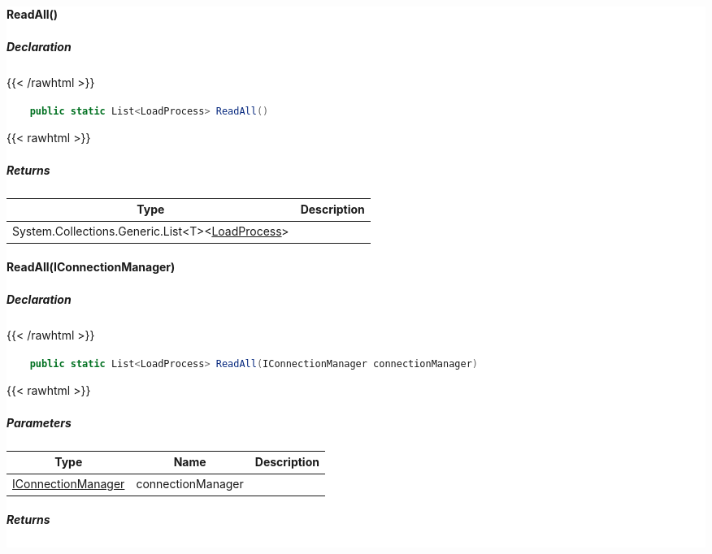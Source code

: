   <a id="ETLBox_Logging_LoadProcessTask_ReadAll_" data-uid="ETLBox.Logging.LoadProcessTask.ReadAll*"></a>
  <h4 id="ETLBox_Logging_LoadProcessTask_ReadAll" data-uid="ETLBox.Logging.LoadProcessTask.ReadAll">ReadAll()</h4>
  <div class="markdown level1 summary"></div>
  <div class="markdown level1 conceptual"></div>
  <h5 class="declaration">Declaration</h5>
{{< /rawhtml >}}

```C#
    public static List<LoadProcess> ReadAll()
```

{{< rawhtml >}}
  <h5 class="returns">Returns</h5>
  <table class="table table-bordered table-striped table-condensed">
    <thead>
      <tr>
        <th>Type</th>
        <th>Description</th>
      </tr>
    </thead>
    <tbody>
      <tr>
        <td><span class="xref">System.Collections.Generic.List&lt;T&gt;</span>&lt;<a class="xref" href="/api/etlbox.logging/loadprocess">LoadProcess</a>&gt;</td>
        <td></td>
      </tr>
    </tbody>
  </table>
  <a id="ETLBox_Logging_LoadProcessTask_ReadAll_" data-uid="ETLBox.Logging.LoadProcessTask.ReadAll*"></a>
  <h4 id="ETLBox_Logging_LoadProcessTask_ReadAll_ETLBox_Connection_IConnectionManager_" data-uid="ETLBox.Logging.LoadProcessTask.ReadAll(ETLBox.Connection.IConnectionManager)">ReadAll(IConnectionManager)</h4>
  <div class="markdown level1 summary"></div>
  <div class="markdown level1 conceptual"></div>
  <h5 class="declaration">Declaration</h5>
{{< /rawhtml >}}

```C#
    public static List<LoadProcess> ReadAll(IConnectionManager connectionManager)
```

{{< rawhtml >}}
  <h5 class="parameters">Parameters</h5>
  <table class="table table-bordered table-striped table-condensed">
    <thead>
      <tr>
        <th>Type</th>
        <th>Name</th>
        <th>Description</th>
      </tr>
    </thead>
    <tbody>
      <tr>
        <td><a class="xref" href="/api/etlbox.connection/iconnectionmanager">IConnectionManager</a></td>
        <td><span class="parametername">connectionManager</span></td>
        <td></td>
      </tr>
    </tbody>
  </table>
  <h5 class="returns">Returns</h5>
  <table class="table table-bordered table-striped table-condensed">
    <thead>
      <tr>